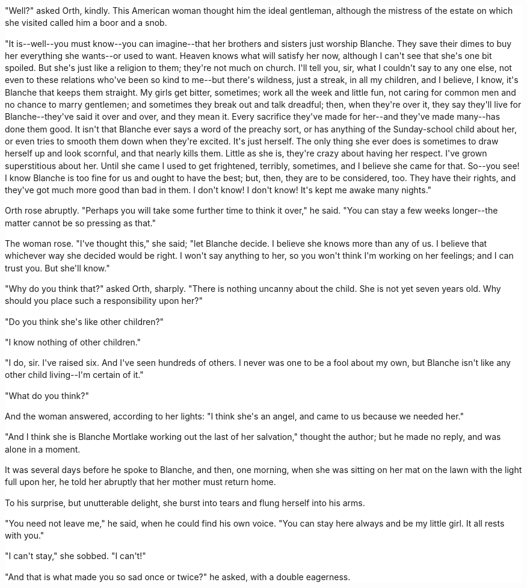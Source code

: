 "Well?" asked Orth, kindly. This American woman thought him the ideal gentleman, although the mistress of the estate on which she visited called him a boor and a snob.

"It is--well--you must know--you can imagine--that her brothers and sisters just worship Blanche. They save their dimes to buy her everything she wants--or used to want. Heaven knows what will satisfy her now, although I can't see that she's one bit spoiled. But she's just like a religion to them; they're not much on church. I'll tell you, sir, what I couldn't say to any one else, not even to these relations who've been so kind to me--but there's wildness, just a streak, in all my children, and I believe, I know, it's Blanche that keeps them straight. My girls get bitter, sometimes; work all the week and little fun, not caring for common men and no chance to marry gentlemen; and sometimes they break out and talk dreadful; then, when they're over it, they say they'll live for Blanche--they've said it over and over, and they mean it. Every sacrifice they've made for her--and they've made many--has done them good. It isn't that Blanche ever says a word of the preachy sort, or has anything of the Sunday-school child about her, or even tries to smooth them down when they're excited. It's just herself. The only thing she ever does is sometimes to draw herself up and look scornful, and that nearly kills them. Little as she is, they're crazy about having her respect. I've grown superstitious about her. Until she came I used to get frightened, terribly, sometimes, and I believe she came for that. So--you see! I know Blanche is too fine for us and ought to have the best; but, then, they are to be considered, too. They have their rights, and they've got much more good than bad in them. I don't know! I don't know! It's kept me awake many nights."

Orth rose abruptly. "Perhaps you will take some further time to think it over," he said. "You can stay a few weeks longer--the matter cannot be so pressing as that."

The woman rose. "I've thought this," she said; "let Blanche decide. I believe she knows more than any of us. I believe that whichever way she decided would be right. I won't say anything to her, so you won't think I'm working on her feelings; and I can trust you. But she'll know."

"Why do you think that?" asked Orth, sharply. "There is nothing uncanny about the child. She is not yet seven years old. Why should you place such a responsibility upon her?"

"Do you think she's like other children?"

"I know nothing of other children."

"I do, sir. I've raised six. And I've seen hundreds of others. I never was one to be a fool about my own, but Blanche isn't like any other child living--I'm certain of it."

"What do you think?"

And the woman answered, according to her lights: "I think she's an angel, and came to us because we needed her."

"And I think she is Blanche Mortlake working out the last of her salvation," thought the author; but he made no reply, and was alone in a moment.

It was several days before he spoke to Blanche, and then, one morning, when she was sitting on her mat on the lawn with the light full upon her, he told her abruptly that her mother must return home.

To his surprise, but unutterable delight, she burst into tears and flung herself into his arms.

"You need not leave me," he said, when he could find his own voice. "You can stay here always and be my little girl. It all rests with you."

"I can't stay," she sobbed. "I can't!"

"And that is what made you so sad once or twice?" he asked, with a double eagerness.
